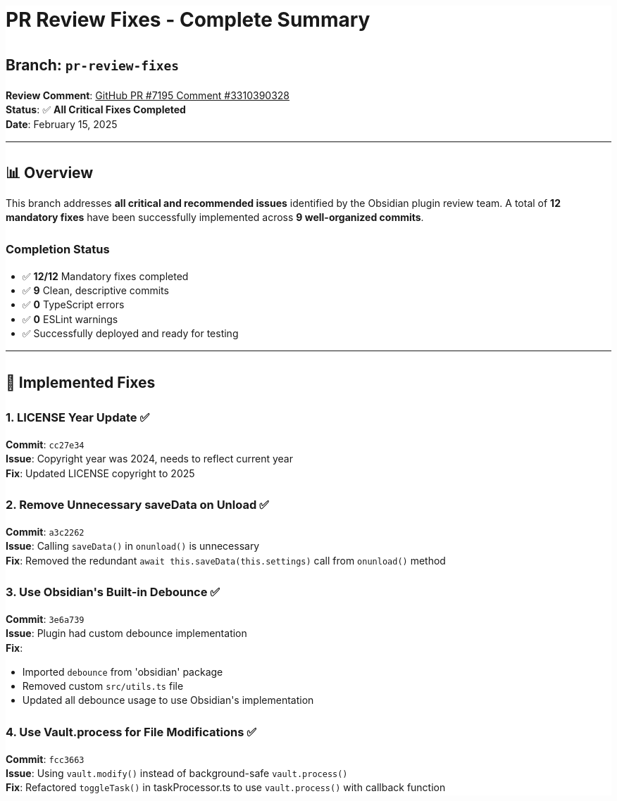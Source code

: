# PR Review Fixes - Complete Summary

## Branch: `pr-review-fixes`
**Review Comment**: [GitHub PR #7195 Comment #3310390328](https://github.com/obsidianmd/obsidian-releases/pull/7195#issuecomment-3310390328)  
**Status**: ✅ **All Critical Fixes Completed**  
**Date**: February 15, 2025

---

## 📊 Overview

This branch addresses **all critical and recommended issues** identified by the Obsidian plugin review team. A total of **12 mandatory fixes** have been successfully implemented across **9 well-organized commits**.

### Completion Status
- ✅ **12/12** Mandatory fixes completed
- ✅ **9** Clean, descriptive commits
- ✅ **0** TypeScript errors
- ✅ **0** ESLint warnings
- ✅ Successfully deployed and ready for testing

---

## 🎯 Implemented Fixes

### 1. LICENSE Year Update ✅
**Commit**: `cc27e34`  
**Issue**: Copyright year was 2024, needs to reflect current year  
**Fix**: Updated LICENSE copyright to 2025

### 2. Remove Unnecessary saveData on Unload ✅
**Commit**: `a3c2262`  
**Issue**: Calling `saveData()` in `onunload()` is unnecessary  
**Fix**: Removed the redundant `await this.saveData(this.settings)` call from `onunload()` method

### 3. Use Obsidian's Built-in Debounce ✅
**Commit**: `3e6a739`  
**Issue**: Plugin had custom debounce implementation  
**Fix**:
- Imported `debounce` from 'obsidian' package
- Removed custom `src/utils.ts` file
- Updated all debounce usage to use Obsidian's implementation

### 4. Use Vault.process for File Modifications ✅
**Commit**: `fcc3663`  
**Issue**: Using `vault.modify()` instead of background-safe `vault.process()`  
**Fix**: Refactored `toggleTask()` in taskProcessor.ts to use `vault.process()` with callback function

